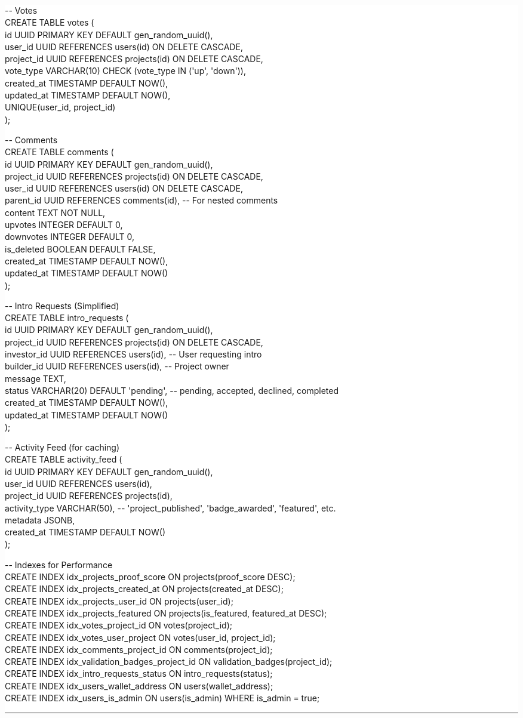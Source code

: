 \-- Votes  
CREATE TABLE votes (  
  id UUID PRIMARY KEY DEFAULT gen\_random\_uuid(),  
  user\_id UUID REFERENCES users(id) ON DELETE CASCADE,  
  project\_id UUID REFERENCES projects(id) ON DELETE CASCADE,  
  vote\_type VARCHAR(10) CHECK (vote\_type IN ('up', 'down')),  
  created\_at TIMESTAMP DEFAULT NOW(),  
  updated\_at TIMESTAMP DEFAULT NOW(),  
  UNIQUE(user\_id, project\_id)  
);

\-- Comments  
CREATE TABLE comments (  
  id UUID PRIMARY KEY DEFAULT gen\_random\_uuid(),  
  project\_id UUID REFERENCES projects(id) ON DELETE CASCADE,  
  user\_id UUID REFERENCES users(id) ON DELETE CASCADE,  
  parent\_id UUID REFERENCES comments(id), \-- For nested comments  
  content TEXT NOT NULL,  
  upvotes INTEGER DEFAULT 0,  
  downvotes INTEGER DEFAULT 0,  
  is\_deleted BOOLEAN DEFAULT FALSE,  
  created\_at TIMESTAMP DEFAULT NOW(),  
  updated\_at TIMESTAMP DEFAULT NOW()  
);

\-- Intro Requests (Simplified)  
CREATE TABLE intro\_requests (  
  id UUID PRIMARY KEY DEFAULT gen\_random\_uuid(),  
  project\_id UUID REFERENCES projects(id) ON DELETE CASCADE,  
  investor\_id UUID REFERENCES users(id), \-- User requesting intro  
  builder\_id UUID REFERENCES users(id), \-- Project owner  
  message TEXT,  
  status VARCHAR(20) DEFAULT 'pending', \-- pending, accepted, declined, completed  
  created\_at TIMESTAMP DEFAULT NOW(),  
  updated\_at TIMESTAMP DEFAULT NOW()  
);

\-- Activity Feed (for caching)  
CREATE TABLE activity\_feed (  
  id UUID PRIMARY KEY DEFAULT gen\_random\_uuid(),  
  user\_id UUID REFERENCES users(id),  
  project\_id UUID REFERENCES projects(id),  
  activity\_type VARCHAR(50), \-- 'project\_published', 'badge\_awarded', 'featured', etc.  
  metadata JSONB,  
  created\_at TIMESTAMP DEFAULT NOW()  
);

\-- Indexes for Performance  
CREATE INDEX idx\_projects\_proof\_score ON projects(proof\_score DESC);  
CREATE INDEX idx\_projects\_created\_at ON projects(created\_at DESC);  
CREATE INDEX idx\_projects\_user\_id ON projects(user\_id);  
CREATE INDEX idx\_projects\_featured ON projects(is\_featured, featured\_at DESC);  
CREATE INDEX idx\_votes\_project\_id ON votes(project\_id);  
CREATE INDEX idx\_votes\_user\_project ON votes(user\_id, project\_id);  
CREATE INDEX idx\_comments\_project\_id ON comments(project\_id);  
CREATE INDEX idx\_validation\_badges\_project\_id ON validation\_badges(project\_id);  
CREATE INDEX idx\_intro\_requests\_status ON intro\_requests(status);  
CREATE INDEX idx\_users\_wallet\_address ON users(wallet\_address);  
CREATE INDEX idx\_users\_is\_admin ON users(is\_admin) WHERE is\_admin \= true;

---